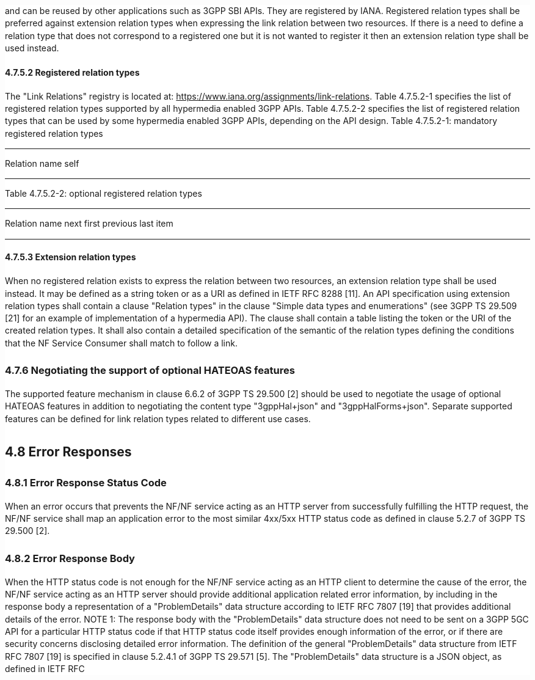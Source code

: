 and can be reused by other applications such as 3GPP SBI APIs. They are
registered by IANA. Registered relation types shall be preferred against
extension relation types when expressing the link relation between two
resources.
If there is a need to define a relation type that does not correspond to a
registered one but it is not wanted to register it then an extension relation
type shall be used instead.
#### 4.7.5.2 Registered relation types
The \"Link Relations\" registry is located at:
https://www.iana.org/assignments/link-relations.
Table 4.7.5.2-1 specifies the list of registered relation types supported by
all hypermedia enabled 3GPP APIs.
Table 4.7.5.2-2 specifies the list of registered relation types that can be
used by some hypermedia enabled 3GPP APIs, depending on the API design.
Table 4.7.5.2-1: mandatory registered relation types
* * *
Relation name self
* * *
Table 4.7.5.2-2: optional registered relation types
* * *
Relation name next first previous last item
* * *
#### 4.7.5.3 Extension relation types
When no registered relation exists to express the relation between two
resources, an extension relation type shall be used instead. It may be defined
as a string token or as a URI as defined in IETF RFC 8288 [11].
An API specification using extension relation types shall contain a clause
\"Relation types\" in the clause \"Simple data types and enumerations\" (see
3GPP TS 29.509 [21] for an example of implementation of a hypermedia API). The
clause shall contain a table listing the token or the URI of the created
relation types. It shall also contain a detailed specification of the semantic
of the relation types defining the conditions that the NF Service Consumer
shall match to follow a link.
### 4.7.6 Negotiating the support of optional HATEOAS features
The supported feature mechanism in clause 6.6.2 of 3GPP TS 29.500 [2] should
be used to negotiate the usage of optional HATEOAS features in addition to
negotiating the content type \"3gppHal+json\" and \"3gppHalForms+json\".
Separate supported features can be defined for link relation types related to
different use cases.
## 4.8 Error Responses
### 4.8.1 Error Response Status Code
When an error occurs that prevents the NF/NF service acting as an HTTP server
from successfully fulfilling the HTTP request, the NF/NF service shall map an
application error to the most similar 4xx/5xx HTTP status code as defined in
clause 5.2.7 of 3GPP TS 29.500 [2].
### 4.8.2 Error Response Body
When the HTTP status code is not enough for the NF/NF service acting as an
HTTP client to determine the cause of the error, the NF/NF service acting as
an HTTP server should provide additional application related error
information, by including in the response body a representation of a
\"ProblemDetails\" data structure according to IETF RFC 7807 [19] that
provides additional details of the error.
NOTE 1: The response body with the \"ProblemDetails\" data structure does not
need to be sent on a 3GPP 5GC API for a particular HTTP status code if that
HTTP status code itself provides enough information of the error, or if there
are security concerns disclosing detailed error information.
The definition of the general \"ProblemDetails\" data structure from IETF RFC
7807 [19] is specified in clause 5.2.4.1 of 3GPP TS 29.571 [5]. The
\"ProblemDetails\" data structure is a JSON object, as defined in IETF RFC